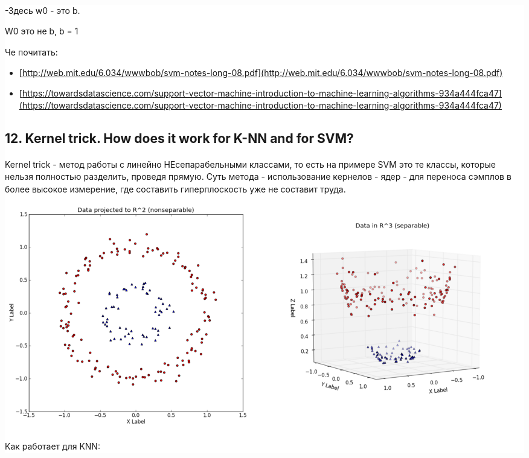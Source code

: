 -Здесь w0 - это b.

W0 это не b, b = 1

Че почитать:

* [http://web.mit.edu/6.034/wwwbob/svm-notes-long-08.pdf](http://web.mit.edu/6.034/wwwbob/svm-notes-long-08.pdf)

* [https://towardsdatascience.com/support-vector-machine-introduction-to-machine-learning-algorithms-934a444fca47](https://towardsdatascience.com/support-vector-machine-introduction-to-machine-learning-algorithms-934a444fca47)

##  

## 12. Kernel trick. How does it work for K-NN and for SVM?

Kernel trick - метод работы с линейно НЕсепарабельными классами, то есть на примере SVM это те классы, которые нельзя полностью разделить, проведя прямую. Суть метода - использование кернелов - ядер - для переноса сэмплов в более высокое измерение, где составить гиперплоскость уже не составит труда.

![image alt text](img/image_42.png)

Как работает для KNN: 
